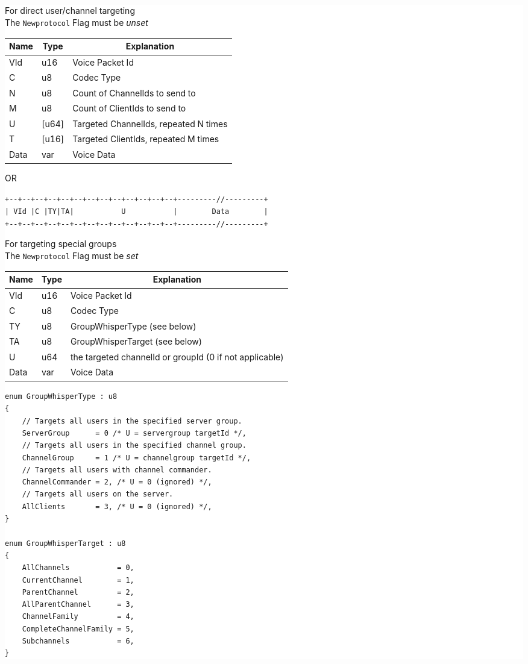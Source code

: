 For direct user/channel targeting  
The `Newprotocol` Flag must be *unset*

| Name | Type  | Explanation                           |
|------|-------|---------------------------------------|
| VId  | u16   | Voice Packet Id                       |
| C    | u8    | Codec Type                            |
| N    | u8    | Count of ChannelIds to send to        |
| M    | u8    | Count of ClientIds to send to         |
| U    | [u64] | Targeted ChannelIds, repeated N times |
| T    | [u16] | Targeted ClientIds, repeated M times  |
| Data | var   | Voice Data                            |

OR

    +--+--+--+--+--+--+--+--+--+--+--+--+--+---------//---------+
    | VId |C |TY|TA|           U           |        Data        |
    +--+--+--+--+--+--+--+--+--+--+--+--+--+---------//---------+

For targeting special groups  
The `Newprotocol` Flag must be *set*

| Name | Type  | Explanation                                             |
|------|-------|---------------------------------------------------------|
| VId  | u16   | Voice Packet Id                                         |
| C    | u8    | Codec Type                                              |
| TY   | u8    | GroupWhisperType (see below)                            |
| TA   | u8    | GroupWhisperTarget (see below)                          |
| U    | u64   | the targeted channelId or groupId (0 if not applicable) |
| Data | var   | Voice Data                                              |

```
enum GroupWhisperType : u8
{
	// Targets all users in the specified server group.
	ServerGroup      = 0 /* U = servergroup targetId */,
	// Targets all users in the specified channel group.
	ChannelGroup     = 1 /* U = channelgroup targetId */,
	// Targets all users with channel commander.
	ChannelCommander = 2, /* U = 0 (ignored) */,
	// Targets all users on the server.
	AllClients       = 3, /* U = 0 (ignored) */,
}

enum GroupWhisperTarget : u8
{
	AllChannels           = 0,
	CurrentChannel        = 1,
	ParentChannel         = 2,
	AllParentChannel      = 3,
	ChannelFamily         = 4,
	CompleteChannelFamily = 5,
	Subchannels           = 6,
}
```

